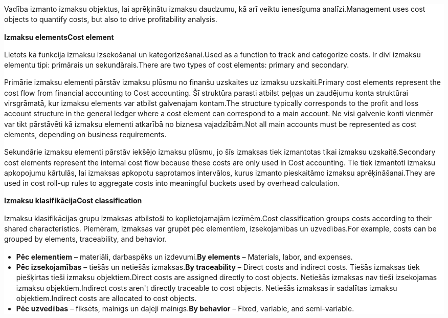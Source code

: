 <span data-ttu-id="b19bf-127">Vadība izmanto izmaksu objektus, lai aprēķinātu izmaksu daudzumu, kā arī veiktu ienesīguma analīzi.</span><span class="sxs-lookup"><span data-stu-id="b19bf-127">Management uses cost objects to quantify costs, but also to drive profitability analysis.</span></span>

<span data-ttu-id="b19bf-128">**Izmaksu elements**</span><span class="sxs-lookup"><span data-stu-id="b19bf-128">**Cost element**</span></span>

<span data-ttu-id="b19bf-129">Lietots kā funkcija izmaksu izsekošanai un kategorizēšanai.</span><span class="sxs-lookup"><span data-stu-id="b19bf-129">Used as a function to track and categorize costs.</span></span> <span data-ttu-id="b19bf-130">Ir divi izmaksu elementu tipi: primārais un sekundārais.</span><span class="sxs-lookup"><span data-stu-id="b19bf-130">There are two types of cost elements: primary and secondary.</span></span>

<span data-ttu-id="b19bf-131">Primārie izmaksu elementi pārstāv izmaksu plūsmu no finanšu uzskaites uz izmaksu uzskaiti.</span><span class="sxs-lookup"><span data-stu-id="b19bf-131">Primary cost elements represent the cost flow from financial accounting to Cost accounting.</span></span> <span data-ttu-id="b19bf-132">Šī struktūra parasti atbilst peļņas un zaudējumu konta struktūrai virsgrāmatā, kur izmaksu elements var atbilst galvenajam kontam.</span><span class="sxs-lookup"><span data-stu-id="b19bf-132">The structure typically corresponds to the profit and loss account structure in the general ledger where a cost element can correspond to a main account.</span></span> <span data-ttu-id="b19bf-133">Ne visi galvenie konti vienmēr var tikt pārstāvēti kā izmaksu elementi atkarībā no biznesa vajadzībām.</span><span class="sxs-lookup"><span data-stu-id="b19bf-133">Not all main accounts must be represented as cost elements, depending on business requirements.</span></span> 

<span data-ttu-id="b19bf-134">Sekundārie izmaksu elementi pārstāv iekšējo izmaksu plūsmu, jo šīs izmaksas tiek izmantotas tikai izmaksu uzskaitē.</span><span class="sxs-lookup"><span data-stu-id="b19bf-134">Secondary cost elements represent the internal cost flow because these costs are only used in Cost accounting.</span></span> <span data-ttu-id="b19bf-135">Tie tiek izmantoti izmaksu apkopojumu kārtulās, lai izmaksas apkopotu saprotamos intervālos, kurus izmanto pieskaitāmo izmaksu aprēķināšanai.</span><span class="sxs-lookup"><span data-stu-id="b19bf-135">They are used in cost roll-up rules to aggregate costs into meaningful buckets used by overhead calculation.</span></span> 

<span data-ttu-id="b19bf-136">**Izmaksu klasifikācija**</span><span class="sxs-lookup"><span data-stu-id="b19bf-136">**Cost classification**</span></span>

<span data-ttu-id="b19bf-137">Izmaksu klasifikācijas grupu izmaksas atbilstoši to koplietojamajām iezīmēm.</span><span class="sxs-lookup"><span data-stu-id="b19bf-137">Cost classification groups costs according to their shared characteristics.</span></span> <span data-ttu-id="b19bf-138">Piemēram, izmaksas var grupēt pēc elementiem, izsekojamības un uzvedības.</span><span class="sxs-lookup"><span data-stu-id="b19bf-138">For example, costs can be grouped by elements, traceability, and behavior.</span></span>

-   <span data-ttu-id="b19bf-139">**Pēc elementiem** – materiāli, darbaspēks un izdevumi.</span><span class="sxs-lookup"><span data-stu-id="b19bf-139">**By elements** – Materials, labor, and expenses.</span></span>
-   <span data-ttu-id="b19bf-140">**Pēc izsekojamības** – tiešās un netiešās izmaksas.</span><span class="sxs-lookup"><span data-stu-id="b19bf-140">**By traceability** – Direct costs and indirect costs.</span></span> <span data-ttu-id="b19bf-141">Tiešās izmaksas tiek piešķirtas tieši izmaksu objektiem.</span><span class="sxs-lookup"><span data-stu-id="b19bf-141">Direct costs are assigned directly to cost objects.</span></span> <span data-ttu-id="b19bf-142">Netiešās izmaksas nav tieši izsekojamas izmaksu objektiem.</span><span class="sxs-lookup"><span data-stu-id="b19bf-142">Indirect costs aren't directly traceable to cost objects.</span></span> <span data-ttu-id="b19bf-143">Netiešās izmaksas ir sadalītas izmaksu objektiem.</span><span class="sxs-lookup"><span data-stu-id="b19bf-143">Indirect costs are allocated to cost objects.</span></span>
-   <span data-ttu-id="b19bf-144">**Pēc uzvedības** – fiksēts, mainīgs un daļēji mainīgs.</span><span class="sxs-lookup"><span data-stu-id="b19bf-144">**By behavior** – Fixed, variable, and semi-variable.</span></span>
